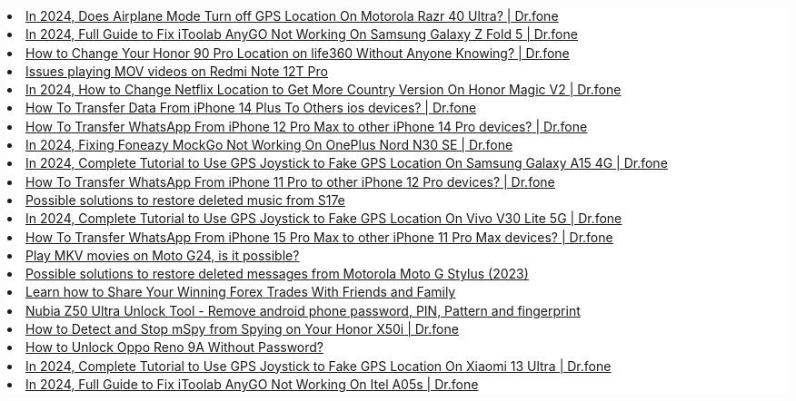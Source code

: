 <li><a href="https://review-topics.techidaily.com/in-2024-does-airplane-mode-turn-off-gps-location-on-motorola-razr-40-ultra-drfone-by-drfone-virtual-android/"><u>In 2024, Does Airplane Mode Turn off GPS Location On Motorola Razr 40 Ultra? | Dr.fone</u></a></li>
<li><a href="https://review-topics.techidaily.com/in-2024-full-guide-to-fix-itoolab-anygo-not-working-on-samsung-galaxy-z-fold-5-drfone-by-drfone-virtual-android/"><u>In 2024, Full Guide to Fix iToolab AnyGO Not Working On Samsung Galaxy Z Fold 5 | Dr.fone</u></a></li>
<li><a href="https://review-topics.techidaily.com/how-to-change-your-honor-90-pro-location-on-life360-without-anyone-knowing-drfone-by-drfone-virtual-android/"><u>How to Change Your Honor 90 Pro Location on life360 Without Anyone Knowing? | Dr.fone</u></a></li>
<li><a href="https://review-topics.techidaily.com/issues-playing-mov-videos-on-redmi-note-12t-pro-by-aiseesoft-video-converter-play-mov-on-android/"><u>Issues playing MOV videos on Redmi Note 12T Pro</u></a></li>
<li><a href="https://review-topics.techidaily.com/in-2024-how-to-change-netflix-location-to-get-more-country-version-on-honor-magic-v2-drfone-by-drfone-virtual-android/"><u>In 2024, How to Change Netflix Location to Get More Country Version On Honor Magic V2 | Dr.fone</u></a></li>
<li><a href="https://review-topics.techidaily.com/how-to-transfer-data-from-iphone-14-plus-to-others-ios-devices-drfone-by-drfone-transfer-data-from-ios-transfer-data-from-ios/"><u>How To Transfer Data From iPhone 14 Plus To Others ios devices? | Dr.fone</u></a></li>
<li><a href="https://review-topics.techidaily.com/how-to-transfer-whatsapp-from-iphone-12-pro-max-to-other-iphone-14-pro-devices-drfone-by-drfone-transfer-whatsapp-from-ios-transfer-whatsapp-from-ios/"><u>How To Transfer WhatsApp From iPhone 12 Pro Max to other iPhone 14 Pro devices? | Dr.fone</u></a></li>
<li><a href="https://review-topics.techidaily.com/in-2024-fixing-foneazy-mockgo-not-working-on-oneplus-nord-n30-se-drfone-by-drfone-virtual-android/"><u>In 2024, Fixing Foneazy MockGo Not Working On OnePlus Nord N30 SE | Dr.fone</u></a></li>
<li><a href="https://review-topics.techidaily.com/in-2024-complete-tutorial-to-use-gps-joystick-to-fake-gps-location-on-samsung-galaxy-a15-4g-drfone-by-drfone-virtual-android/"><u>In 2024, Complete Tutorial to Use GPS Joystick to Fake GPS Location On Samsung Galaxy A15 4G | Dr.fone</u></a></li>
<li><a href="https://review-topics.techidaily.com/how-to-transfer-whatsapp-from-iphone-11-pro-to-other-iphone-12-pro-devices-drfone-by-drfone-transfer-whatsapp-from-ios-transfer-whatsapp-from-ios/"><u>How To Transfer WhatsApp From iPhone 11 Pro to other iPhone 12 Pro devices? | Dr.fone</u></a></li>
<li><a href="https://review-topics.techidaily.com/possible-solutions-to-restore-deleted-music-from-s17e-by-fonelab-android-recover-music/"><u>Possible solutions to restore deleted music from S17e</u></a></li>
<li><a href="https://review-topics.techidaily.com/in-2024-complete-tutorial-to-use-gps-joystick-to-fake-gps-location-on-vivo-v30-lite-5g-drfone-by-drfone-virtual-android/"><u>In 2024, Complete Tutorial to Use GPS Joystick to Fake GPS Location On Vivo V30 Lite 5G | Dr.fone</u></a></li>
<li><a href="https://review-topics.techidaily.com/how-to-transfer-whatsapp-from-iphone-15-pro-max-to-other-iphone-11-pro-max-devices-drfone-by-drfone-transfer-whatsapp-from-ios-transfer-whatsapp-from-ios/"><u>How To Transfer WhatsApp From iPhone 15 Pro Max to other iPhone 11 Pro Max devices? | Dr.fone</u></a></li>
<li><a href="https://review-topics.techidaily.com/play-mkv-movies-on-moto-g24-is-it-possible-by-aiseesoft-video-converter-play-mkv-on-android/"><u>Play MKV movies on Moto G24, is it possible?</u></a></li>
<li><a href="https://review-topics.techidaily.com/possible-solutions-to-restore-deleted-messages-from-motorola-moto-g-stylus-2023-by-fonelab-android-recover-messages/"><u>Possible solutions to restore deleted messages from Motorola Moto G Stylus (2023)</u></a></li>
<li><a href="https://review-topics.techidaily.com/learn-how-to-share-your-winning-forex-trades-with-friends-and-family-by-mt4copier-guide/"><u>Learn how to Share Your Winning Forex Trades With Friends and Family</u></a></li>
<li><a href="https://review-topics.techidaily.com/nubia-z50-ultra-unlock-tool-remove-android-phone-password-pin-pattern-and-fingerprint-by-drfone-android-unlock-android-unlock/"><u>Nubia Z50 Ultra Unlock Tool - Remove android phone password, PIN, Pattern and fingerprint</u></a></li>
<li><a href="https://review-topics.techidaily.com/how-to-detect-and-stop-mspy-from-spying-on-your-honor-x50i-drfone-by-drfone-virtual-android/"><u>How to Detect and Stop mSpy from Spying on Your Honor X50i | Dr.fone</u></a></li>
<li><a href="https://review-topics.techidaily.com/how-to-unlock-oppo-reno-9a-without-password-by-drfone-android-unlock-android-unlock/"><u>How to Unlock Oppo Reno 9A Without Password?</u></a></li>
<li><a href="https://review-topics.techidaily.com/in-2024-complete-tutorial-to-use-gps-joystick-to-fake-gps-location-on-xiaomi-13-ultra-drfone-by-drfone-virtual-android/"><u>In 2024, Complete Tutorial to Use GPS Joystick to Fake GPS Location On Xiaomi 13 Ultra | Dr.fone</u></a></li>
<li><a href="https://review-topics.techidaily.com/in-2024-full-guide-to-fix-itoolab-anygo-not-working-on-itel-a05s-drfone-by-drfone-virtual-android/"><u>In 2024, Full Guide to Fix iToolab AnyGO Not Working On Itel A05s | Dr.fone</u></a></li>